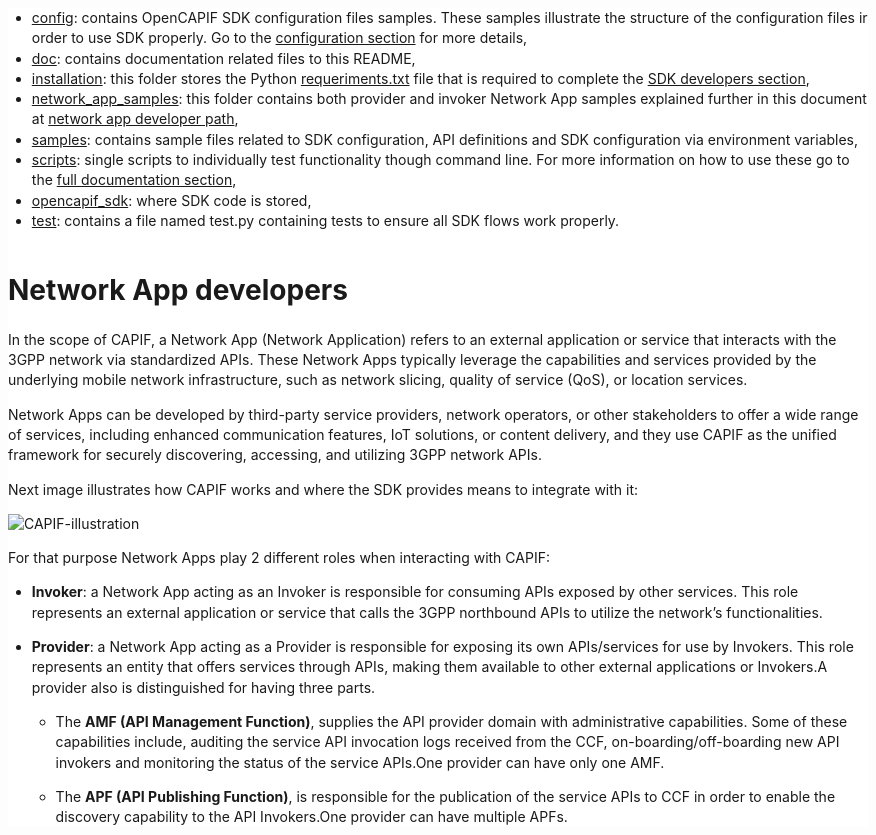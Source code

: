- [config](./config/): contains OpenCAPIF SDK configuration files samples. These samples illustrate the structure of the configuration files ir order to use SDK properly. Go to the [configuration section](./doc/sdk_configuration.md) for more details,
- [doc](./doc/): contains documentation related files to this README,
- [installation](./installation/): this folder stores the Python [requeriments.txt](./installation/requirements.txt) file that is required to complete the [SDK developers section](./doc/sdk_developers.md),
- [network_app_samples](./network_app_samples/): this folder contains both provider and invoker Network App samples explained further in this document at [network app developer path](#network-app-developer-path),
- [samples](./samples/): contains sample files related to SDK configuration, API definitions and SDK configuration via environment variables,
- [scripts](./scripts/): single scripts to individually test functionality though command line. For more information on how to use these go to the [full documentation section](./doc/sdk_full_documentation.md),
- [opencapif_sdk](./opencapif_sdk/): where SDK code is stored,
- [test](./test/): contains a file named test.py containing tests to ensure all SDK flows work properly.

# Network App developers

In the scope of CAPIF, a Network App (Network Application) refers to an external application or service that interacts with the 3GPP network via standardized APIs. These Network Apps typically leverage the capabilities and services provided by the underlying mobile network infrastructure, such as network slicing, quality of service (QoS), or location services.

Network Apps can be developed by third-party service providers, network operators, or other stakeholders to offer a wide range of services, including enhanced communication features, IoT solutions, or content delivery, and they use CAPIF as the unified framework for securely discovering, accessing, and utilizing 3GPP network APIs.

Next image illustrates how CAPIF works and where the SDK provides means to integrate with it:

![CAPIF-illustration](./doc/images/flows_capif_illustration.jpg)

For that purpose Network Apps play 2 different roles when interacting with CAPIF:
- **Invoker**: a Network App acting as an Invoker is responsible for consuming APIs exposed by other services. This role represents an external application or service that  calls the 3GPP northbound APIs to utilize the network’s functionalities.

- **Provider**: a Network App acting as a Provider is responsible for exposing its own APIs/services for use by Invokers. This role represents an entity that offers services through APIs, making them available to other external applications or Invokers.A provider also is distinguished for having three parts.

  - The **AMF (API Management Function)**, supplies the API provider domain with administrative capabilities. Some of these capabilities include, auditing the service API invocation logs received from the CCF, on-boarding/off-boarding new API invokers and monitoring the status of the service APIs.One provider can have only one AMF.

  - The **APF (API Publishing Function)**, is responsible for the publication of the service APIs to CCF in order to enable the discovery capability to the API Invokers.One provider can have multiple APFs.
